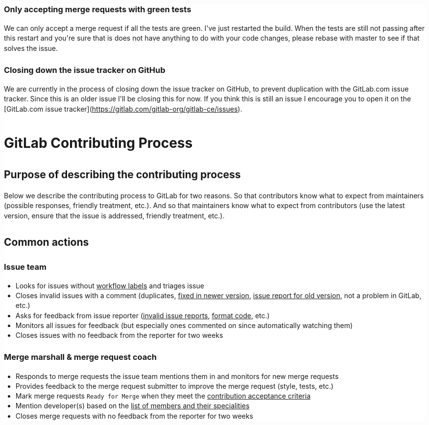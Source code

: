 ### Only accepting merge requests with green tests

We can only accept a merge request if all the tests are green. I've just
restarted the build. When the tests are still not passing after this restart and
you're sure that is does not have anything to do with your code changes, please
rebase with master to see if that solves the issue.

### Closing down the issue tracker on GitHub

We are currently in the process of closing down the issue tracker on GitHub, to
prevent duplication with the GitLab.com issue tracker.
Since this is an older issue I'll be closing this for now. If you think this is
still an issue I encourage you to open it on the \[GitLab.com issue tracker\]\(https://gitlab.com/gitlab-org/gitlab-ce/issues).

[core-team]: https://about.gitlab.com/core-team/
[team]: https://about.gitlab.com/team/
[contribution acceptance criteria]: https://gitlab.com/gitlab-org/gitlab-ce/blob/master/CONTRIBUTING.md#contribution-acceptance-criteria
["Implement design & UI elements" guidelines]: https://gitlab.com/gitlab-org/gitlab-ce/blob/master/CONTRIBUTING.md#implement-design-ui-elements
[Thoughtbot code review guide]: https://github.com/thoughtbot/guides/tree/master/code-review
# GitLab Contributing Process

## Purpose of describing the contributing process

Below we describe the contributing process to GitLab for two reasons. So that
contributors know what to expect from maintainers (possible responses, friendly
treatment, etc.). And so that maintainers know what to expect from contributors
(use the latest version, ensure that the issue is addressed, friendly treatment,
etc.).

## Common actions

### Issue team

- Looks for issues without [workflow labels](#how-we-handle-issues) and triages
  issue
- Closes invalid issues with a comment (duplicates,
  [fixed in newer version](#issue-fixed-in-newer-version),
  [issue report for old version](#issue-report-for-old-version), not a problem
  in GitLab, etc.)
- Asks for feedback from issue reporter
  ([invalid issue reports](#improperly-formatted-issue),
  [format code](#code-format), etc.)
- Monitors all issues for feedback (but especially ones commented on since
  automatically watching them)
- Closes issues with no feedback from the reporter for two weeks

### Merge marshall & merge request coach

- Responds to merge requests the issue team mentions them in and monitors for
  new merge requests
- Provides feedback to the merge request submitter to improve the merge request
  (style, tests, etc.)
- Mark merge requests `Ready for Merge` when they meet the
  [contribution acceptance criteria]
- Mention developer(s) based on the
  [list of members and their specialities][team]
- Closes merge requests with no feedback from the reporter for two weeks
